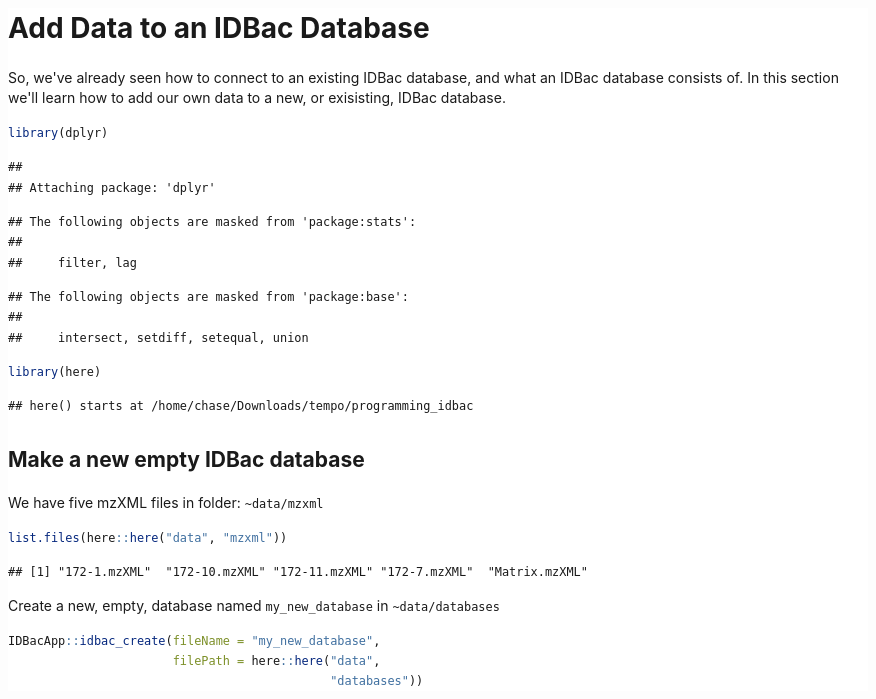 # Add Data to an IDBac Database


So, we've already seen how to connect to an existing IDBac database, and what an IDBac database consists of. In this section we'll learn how to add our own data to a new, or exisisting, IDBac database.


```r
library(dplyr)
```

```
## 
## Attaching package: 'dplyr'
```

```
## The following objects are masked from 'package:stats':
## 
##     filter, lag
```

```
## The following objects are masked from 'package:base':
## 
##     intersect, setdiff, setequal, union
```



```r
library(here)
```

```
## here() starts at /home/chase/Downloads/tempo/programming_idbac
```



## Make a new empty IDBac database




We have five mzXML files in folder: `~data/mzxml`


```r
list.files(here::here("data", "mzxml"))
```

```
## [1] "172-1.mzXML"  "172-10.mzXML" "172-11.mzXML" "172-7.mzXML"  "Matrix.mzXML"
```



Create a new, empty, database named `my_new_database` in `~data/databases`

```r
IDBacApp::idbac_create(fileName = "my_new_database",
                       filePath = here::here("data",
                                             "databases"))
```
